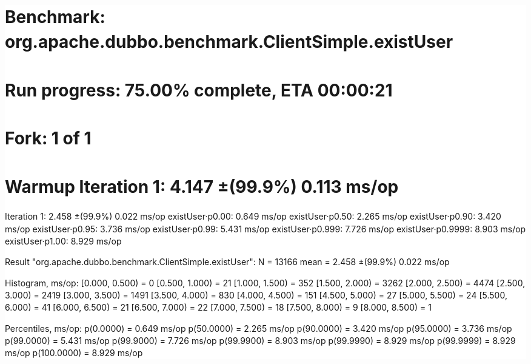 # Benchmark: org.apache.dubbo.benchmark.ClientSimple.existUser

# Run progress: 75.00% complete, ETA 00:00:21
# Fork: 1 of 1
# Warmup Iteration   1: 4.147 ±(99.9%) 0.113 ms/op
Iteration   1: 2.458 ±(99.9%) 0.022 ms/op
                 existUser·p0.00:   0.649 ms/op
                 existUser·p0.50:   2.265 ms/op
                 existUser·p0.90:   3.420 ms/op
                 existUser·p0.95:   3.736 ms/op
                 existUser·p0.99:   5.431 ms/op
                 existUser·p0.999:  7.726 ms/op
                 existUser·p0.9999: 8.903 ms/op
                 existUser·p1.00:   8.929 ms/op



Result "org.apache.dubbo.benchmark.ClientSimple.existUser":
  N = 13166
  mean =      2.458 ±(99.9%) 0.022 ms/op

  Histogram, ms/op:
    [0.000, 0.500) = 0 
    [0.500, 1.000) = 21 
    [1.000, 1.500) = 352 
    [1.500, 2.000) = 3262 
    [2.000, 2.500) = 4474 
    [2.500, 3.000) = 2419 
    [3.000, 3.500) = 1491 
    [3.500, 4.000) = 830 
    [4.000, 4.500) = 151 
    [4.500, 5.000) = 27 
    [5.000, 5.500) = 24 
    [5.500, 6.000) = 41 
    [6.000, 6.500) = 21 
    [6.500, 7.000) = 22 
    [7.000, 7.500) = 18 
    [7.500, 8.000) = 9 
    [8.000, 8.500) = 1 

  Percentiles, ms/op:
      p(0.0000) =      0.649 ms/op
     p(50.0000) =      2.265 ms/op
     p(90.0000) =      3.420 ms/op
     p(95.0000) =      3.736 ms/op
     p(99.0000) =      5.431 ms/op
     p(99.9000) =      7.726 ms/op
     p(99.9900) =      8.903 ms/op
     p(99.9990) =      8.929 ms/op
     p(99.9999) =      8.929 ms/op
    p(100.0000) =      8.929 ms/op
